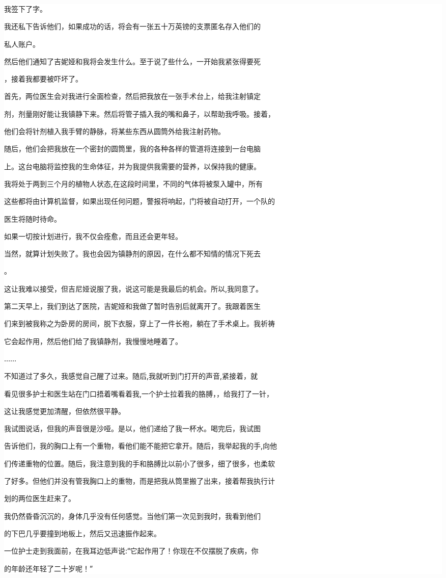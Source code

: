 我签下了字。

我还私下告诉他们，如果成功的话，将会有一张五十万英镑的支票匿名存入他们的

私人账户。

然后他们通知了吉妮娅和我将会发生什么。至于说了些什么，一开始我紧张得要死

，接着我都要被吓坏了。

首先，两位医生会对我进行全面检查，然后把我放在一张手术台上，给我注射镇定

剂，剂量刚好能让我镇静下来。然后将管子插入我的嘴和鼻子，以帮助我呼吸。接着，

他们会将针剂植入我手臂的静脉，将某些东西从圆筒外给我注射药物。

随后，他们会把我放在一个密封的圆筒里，我的各种各样的管道将连接到一台电脑

上。这台电脑将监控我的生命体征，并为我提供我需要的营养，以保持我的健康。

我将处于两到三个月的植物人状态,在这段时间里，不同的气体将被泵入罐中，所有

这些都将由计算机监督，如果出现任何问题，警报将响起，门将被自动打开，一个队的

医生将随时待命。

如果一切按计划进行，我不仅会痊愈，而且还会更年轻。

当然，就算计划失败了。我也会因为镇静剂的原因，在什么都不知情的情况下死去

。

这让我难以接受，但吉尼娅说服了我，说这可能是我最后的机会。所以,我同意了。

第二天早上，我们到达了医院，吉妮娅和我做了暂时告别后就离开了。我跟着医生

们来到被我称之为卧房的房间，脱下衣服，穿上了一件长袍，躺在了手术桌上。我祈祷

它会起作用，然后他们给了我镇静剂，我慢慢地睡着了。

……

不知道过了多久，我感觉自己醒了过来。随后,我就听到门打开的声音,紧接着，就

看见很多护士和医生站在门口捂着嘴看着我,一个护士拉着我的胳膊，，给我打了一针，

这让我感觉更加清醒，但依然很平静。

我试图说话，但我的声音很是沙哑。是以，他们递给了我一杯水。喝完后，我试图

告诉他们，我的胸口上有一个重物，看他们能不能把它拿开。随后，我举起我的手,向他

们传递重物的位置。随后，我注意到我的手和胳膊比以前小了很多，细了很多，也柔软

了好多。但他们并没有管我胸口上的重物，而是把我从筒里搬了出来，接着帮我执行计

划的两位医生赶来了。

我仍然昏昏沉沉的，身体几乎没有任何感觉。当他们第一次见到我时，我看到他们

的下巴几乎要撞到地板上，然后又迅速振作起来。

一位护士走到我面前，在我耳边低声说:“它起作用了！你现在不仅摆脱了疾病，你

的年龄还年轻了二十岁呢！”
